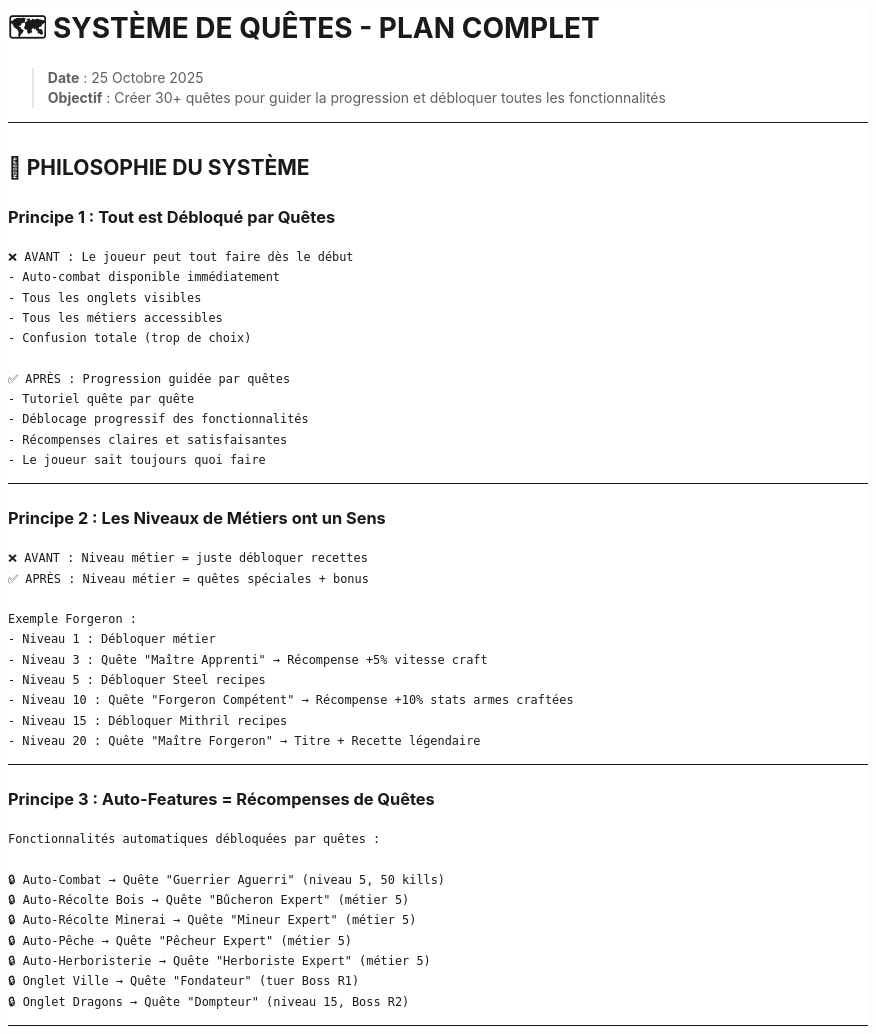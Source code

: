 # 🗺️ SYSTÈME DE QUÊTES - PLAN COMPLET

> **Date** : 25 Octobre 2025  
> **Objectif** : Créer 30+ quêtes pour guider la progression et débloquer toutes les fonctionnalités

---

## 🎯 PHILOSOPHIE DU SYSTÈME

### **Principe 1 : Tout est Débloqué par Quêtes**

```
❌ AVANT : Le joueur peut tout faire dès le début
- Auto-combat disponible immédiatement
- Tous les onglets visibles
- Tous les métiers accessibles
- Confusion totale (trop de choix)

✅ APRÈS : Progression guidée par quêtes
- Tutoriel quête par quête
- Déblocage progressif des fonctionnalités
- Récompenses claires et satisfaisantes
- Le joueur sait toujours quoi faire
```

---

### **Principe 2 : Les Niveaux de Métiers ont un Sens**

```
❌ AVANT : Niveau métier = juste débloquer recettes
✅ APRÈS : Niveau métier = quêtes spéciales + bonus

Exemple Forgeron :
- Niveau 1 : Débloquer métier
- Niveau 3 : Quête "Maître Apprenti" → Récompense +5% vitesse craft
- Niveau 5 : Débloquer Steel recipes
- Niveau 10 : Quête "Forgeron Compétent" → Récompense +10% stats armes craftées
- Niveau 15 : Débloquer Mithril recipes
- Niveau 20 : Quête "Maître Forgeron" → Titre + Recette légendaire
```

---

### **Principe 3 : Auto-Features = Récompenses de Quêtes**

```
Fonctionnalités automatiques débloquées par quêtes :

🔒 Auto-Combat → Quête "Guerrier Aguerri" (niveau 5, 50 kills)
🔒 Auto-Récolte Bois → Quête "Bûcheron Expert" (métier 5)
🔒 Auto-Récolte Minerai → Quête "Mineur Expert" (métier 5)
🔒 Auto-Pêche → Quête "Pêcheur Expert" (métier 5)
🔒 Auto-Herboristerie → Quête "Herboriste Expert" (métier 5)
🔒 Onglet Ville → Quête "Fondateur" (tuer Boss R1)
🔒 Onglet Dragons → Quête "Dompteur" (niveau 15, Boss R2)
```

---